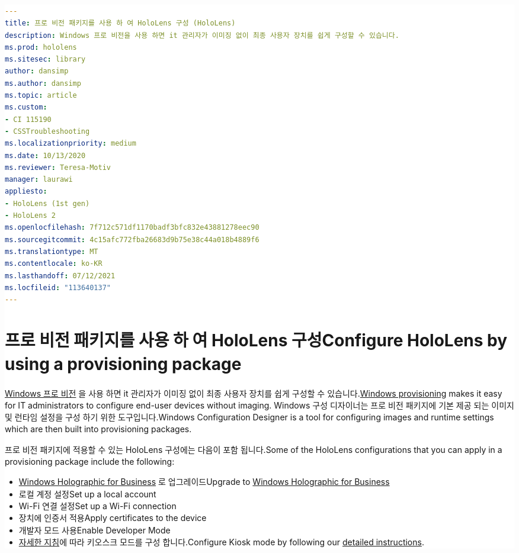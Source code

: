 ```yaml
---
title: 프로 비전 패키지를 사용 하 여 HoloLens 구성 (HoloLens)
description: Windows 프로 비전을 사용 하면 it 관리자가 이미징 없이 최종 사용자 장치를 쉽게 구성할 수 있습니다.
ms.prod: hololens
ms.sitesec: library
author: dansimp
ms.author: dansimp
ms.topic: article
ms.custom:
- CI 115190
- CSSTroubleshooting
ms.localizationpriority: medium
ms.date: 10/13/2020
ms.reviewer: Teresa-Motiv
manager: laurawi
appliesto:
- HoloLens (1st gen)
- HoloLens 2
ms.openlocfilehash: 7f712c571df1170badf3bfc832e43881278eec90
ms.sourcegitcommit: 4c15afc772fba26683d9b75e38c44a018b4889f6
ms.translationtype: MT
ms.contentlocale: ko-KR
ms.lasthandoff: 07/12/2021
ms.locfileid: "113640137"
---
```

# <a name="configure-hololens-by-using-a-provisioning-package"></a><span data-ttu-id="c8fb0-103">프로 비전 패키지를 사용 하 여 HoloLens 구성</span><span class="sxs-lookup"><span data-stu-id="c8fb0-103">Configure HoloLens by using a provisioning package</span></span>

<span data-ttu-id="c8fb0-104">[Windows 프로 비전](/windows/configuration/provisioning-packages/provisioning-packages) 을 사용 하면 it 관리자가 이미징 없이 최종 사용자 장치를 쉽게 구성할 수 있습니다.</span><span class="sxs-lookup"><span data-stu-id="c8fb0-104">[Windows provisioning](/windows/configuration/provisioning-packages/provisioning-packages) makes it easy for IT administrators to configure end-user devices without imaging.</span></span> <span data-ttu-id="c8fb0-105">Windows 구성 디자이너는 프로 비전 패키지에 기본 제공 되는 이미지 및 런타임 설정을 구성 하기 위한 도구입니다.</span><span class="sxs-lookup"><span data-stu-id="c8fb0-105">Windows Configuration Designer is a tool for configuring images and runtime settings which are then built into provisioning packages.</span></span>

<span data-ttu-id="c8fb0-106">프로 비전 패키지에 적용할 수 있는 HoloLens 구성에는 다음이 포함 됩니다.</span><span class="sxs-lookup"><span data-stu-id="c8fb0-106">Some of the HoloLens configurations that you can apply in a provisioning package include the following:</span></span>

- <span data-ttu-id="c8fb0-107">[Windows Holographic for Business](hololens1-upgrade-enterprise.md) 로 업그레이드</span><span class="sxs-lookup"><span data-stu-id="c8fb0-107">Upgrade to [Windows Holographic for Business](hololens1-upgrade-enterprise.md)</span></span>
- <span data-ttu-id="c8fb0-108">로컬 계정 설정</span><span class="sxs-lookup"><span data-stu-id="c8fb0-108">Set up a local account</span></span>
- <span data-ttu-id="c8fb0-109">Wi-Fi 연결 설정</span><span class="sxs-lookup"><span data-stu-id="c8fb0-109">Set up a Wi-Fi connection</span></span>
- <span data-ttu-id="c8fb0-110">장치에 인증서 적용</span><span class="sxs-lookup"><span data-stu-id="c8fb0-110">Apply certificates to the device</span></span>
- <span data-ttu-id="c8fb0-111">개발자 모드 사용</span><span class="sxs-lookup"><span data-stu-id="c8fb0-111">Enable Developer Mode</span></span>
- <span data-ttu-id="c8fb0-112">[자세한 지침](hololens-kiosk.md#use-a-provisioning-package-to-set-up-a-single-app-or-multi-app-kiosk)에 따라 키오스크 모드를 구성 합니다.</span><span class="sxs-lookup"><span data-stu-id="c8fb0-112">Configure Kiosk mode by following our [detailed instructions](hololens-kiosk.md#use-a-provisioning-package-to-set-up-a-single-app-or-multi-app-kiosk).</span></span>
